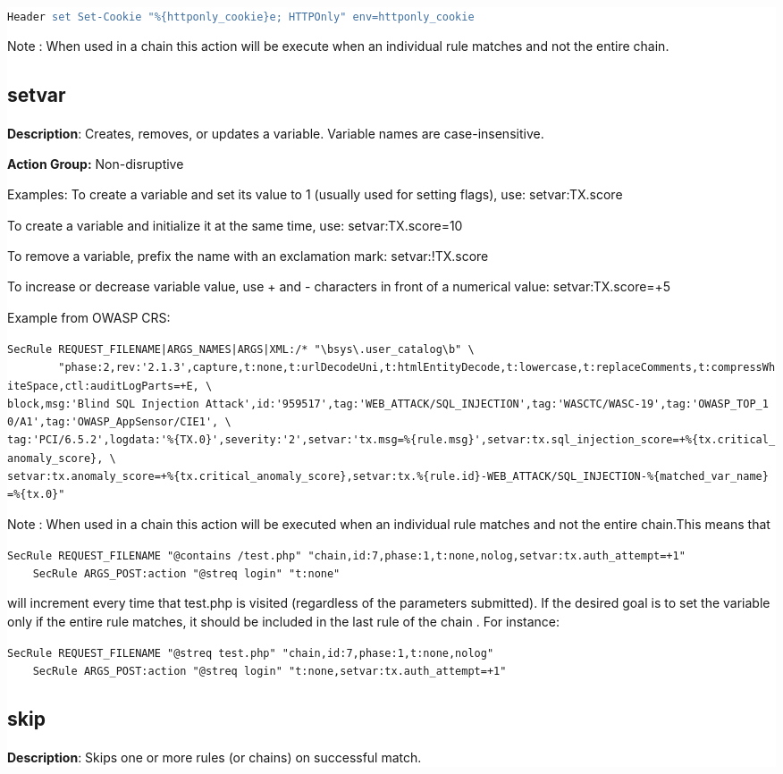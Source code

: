 ```apache
Header set Set-Cookie "%{httponly_cookie}e; HTTPOnly" env=httponly_cookie
```

Note : When used in a chain this action will be execute when an individual rule matches and not the entire chain.

## setvar
**Description**: Creates, removes, or updates a variable. Variable names are case-insensitive.

**Action Group:** Non-disruptive

Examples: To create a variable and set its value to 1 (usually used for setting flags), use: setvar:TX.score

To create a variable and initialize it at the same time, use: setvar:TX.score=10

To remove a variable, prefix the name with an exclamation mark: setvar:!TX.score

To increase or decrease variable value, use + and - characters in front of a numerical value: setvar:TX.score=+5

Example from OWASP CRS:

```
SecRule REQUEST_FILENAME|ARGS_NAMES|ARGS|XML:/* "\bsys\.user_catalog\b" \
		"phase:2,rev:'2.1.3',capture,t:none,t:urlDecodeUni,t:htmlEntityDecode,t:lowercase,t:replaceComments,t:compressWhiteSpace,ctl:auditLogParts=+E, \
block,msg:'Blind SQL Injection Attack',id:'959517',tag:'WEB_ATTACK/SQL_INJECTION',tag:'WASCTC/WASC-19',tag:'OWASP_TOP_10/A1',tag:'OWASP_AppSensor/CIE1', \
tag:'PCI/6.5.2',logdata:'%{TX.0}',severity:'2',setvar:'tx.msg=%{rule.msg}',setvar:tx.sql_injection_score=+%{tx.critical_anomaly_score}, \
setvar:tx.anomaly_score=+%{tx.critical_anomaly_score},setvar:tx.%{rule.id}-WEB_ATTACK/SQL_INJECTION-%{matched_var_name}=%{tx.0}"
```

Note : When used in a chain this action will be executed when an individual rule matches and not the entire chain.This means that

```
SecRule REQUEST_FILENAME "@contains /test.php" "chain,id:7,phase:1,t:none,nolog,setvar:tx.auth_attempt=+1" 
    SecRule ARGS_POST:action "@streq login" "t:none"

```    
will increment every time that test.php is visited (regardless of the parameters submitted). If the desired goal is to set the variable only if the entire rule matches, it should be included in the last rule of the chain . For instance:


```
SecRule REQUEST_FILENAME "@streq test.php" "chain,id:7,phase:1,t:none,nolog"
    SecRule ARGS_POST:action "@streq login" "t:none,setvar:tx.auth_attempt=+1"

```

## skip
**Description**: Skips one or more rules (or chains) on successful match.
